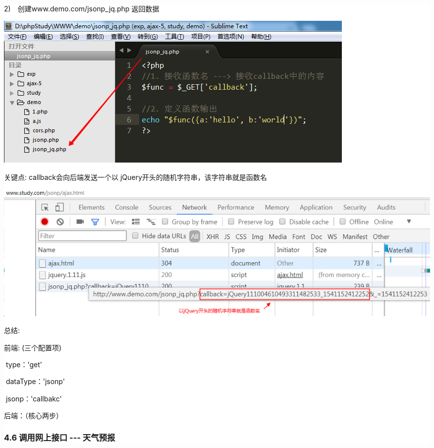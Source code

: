 

2)　创建www.demo.com/jsonp_jq.php 返回数据

![1541152712444](assets/1541152712444.png)



关键点: callback会向后端发送一个以 jQuery开头的随机字符串，该字符串就是函数名

![1541152512515](assets/1541152512515.png)



总结:

前端: (三个配置项)

​      type：'get'

​      dataType：'jsonp'

​      jsonp：'callbakc'	

后端：（核心两步）





### 4.6 调用网上接口 --- 天气预报
